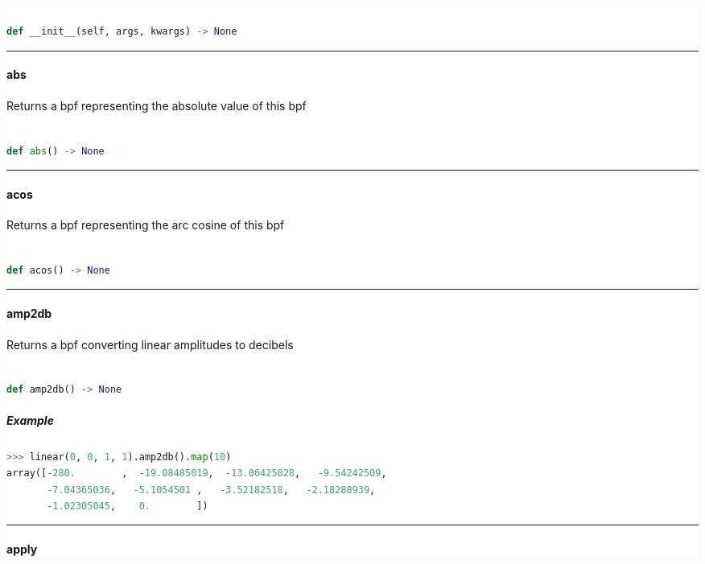 ```python

def __init__(self, args, kwargs) -> None

```

----------

#### abs


Returns a bpf representing the absolute value of this bpf


```python

def abs() -> None

```

----------

#### acos


Returns a bpf representing the arc cosine of this bpf


```python

def acos() -> None

```

----------

#### amp2db


Returns a bpf converting linear amplitudes to decibels


```python

def amp2db() -> None

```


##### Example

```python
>>> linear(0, 0, 1, 1).amp2db().map(10)
array([-280.        ,  -19.08485019,  -13.06425028,   -9.54242509,
       -7.04365036,   -5.1054501 ,   -3.52182518,   -2.18288939,
       -1.02305045,    0.        ])
```

----------

#### apply
